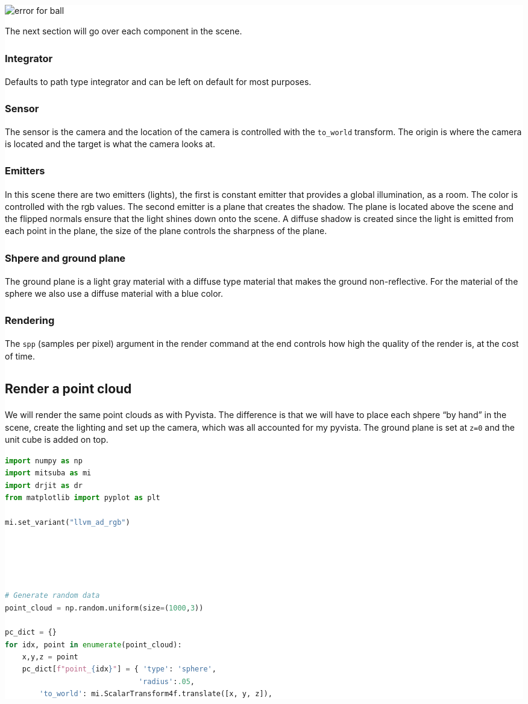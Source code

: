 <img src="/wiki/visualizations/cell-5-output-1.png" alt="error for ball" style="width: 100%; height: auto;">

The next section will go over each component in the scene.

### Integrator

Defaults to path type integrator and can be left on default for most
purposes.

### Sensor

The sensor is the camera and the location of the camera is controlled
with the `to_world` transform. The origin is where the camera is located
and the target is what the camera looks at.

### Emitters

In this scene there are two emitters (lights), the first is constant
emitter that provides a global illumination, as a room. The color is
controlled with the rgb values. The second emitter is a plane that
creates the shadow. The plane is located above the scene and the flipped
normals ensure that the light shines down onto the scene. A diffuse
shadow is created since the light is emitted from each point in the
plane, the size of the plane controls the sharpness of the plane.

### Shpere and ground plane

The ground plane is a light gray material with a diffuse type material
that makes the ground non-reflective. For the material of the sphere we
also use a diffuse material with a blue color.

### Rendering

The `spp` (samples per pixel) argument in the render command at the end
controls how high the quality of the render is, at the cost of time.

## Render a point cloud

We will render the same point clouds as with Pyvista. The difference is
that we will have to place each shpere “by hand” in the scene, create
the lighting and set up the camera, which was all accounted for my
pyvista. The ground plane is set at `z=0` and the unit cube is added on
top.

``` python
import numpy as np 
import mitsuba as mi
import drjit as dr
from matplotlib import pyplot as plt

mi.set_variant("llvm_ad_rgb")





# Generate random data
point_cloud = np.random.uniform(size=(1000,3))

pc_dict = {}
for idx, point in enumerate(point_cloud): 
    x,y,z = point 
    pc_dict[f"point_{idx}"] = { 'type': 'sphere',
                               'radius':.05,
        'to_world': mi.ScalarTransform4f.translate([x, y, z]),
```